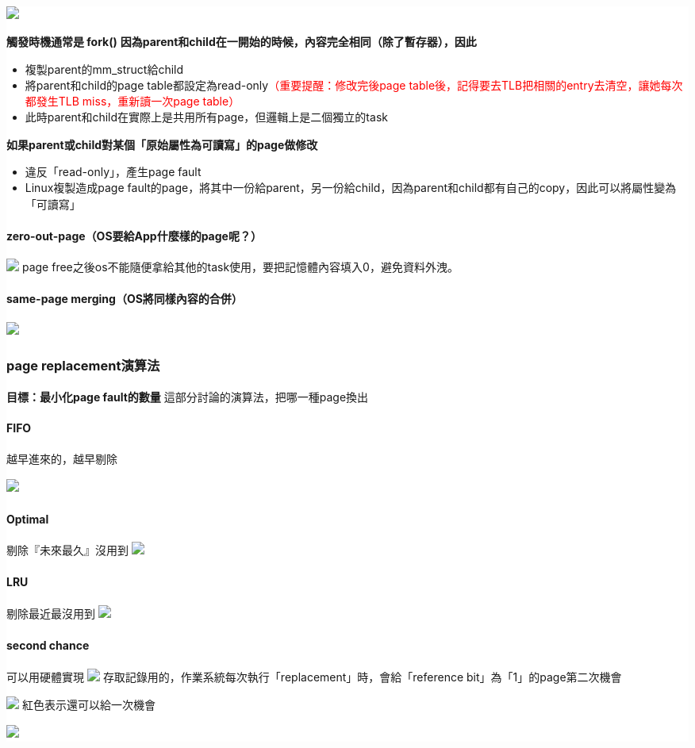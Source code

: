 ![](https://i.imgur.com/aNIwnQJ.png)

**觸發時機通常是 fork()**
**因為parent和child在一開始的時候，內容完全相同（除了暫存器），因此**
- 複製parent的mm_struct給child
- 將parent和child的page table都設定為read-only<font color=red>（重要提醒：修改完後page table後，記得要去TLB把相關的entry去清空，讓她每次都發生TLB miss，重新讀一次page table）</font>
- 此時parent和child在實際上是共用所有page，但邏輯上是二個獨立的task

**如果parent或child對某個「原始屬性為可讀寫」的page做修改**
- 違反「read-only」，產生page fault
- Linux複製造成page fault的page，將其中一份給parent，另一份給child，因為parent和child都有自己的copy，因此可以將屬性變為「可讀寫」

#### zero-out-page（OS要給App什麼樣的page呢？）

![](https://i.imgur.com/vDjZfeb.png)
page free之後os不能隨便拿給其他的task使用，要把記憶體內容填入0，避免資料外洩。

#### same-page merging（OS將同樣內容的合併）

![](https://i.imgur.com/Au5mgLY.png)

### page replacement演算法

**目標：最小化page fault的數量**
這部分討論的演算法，把哪一種page換出

#### FIFO
越早進來的，越早剔除

![](https://i.imgur.com/sX20xe5.png)

#### Optimal
剔除『未來最久』沒用到
![](https://i.imgur.com/SDK1opt.png)

#### LRU
剔除最近最沒用到
![](https://i.imgur.com/RlyIzus.png)


#### second chance
可以用硬體實現
![](https://i.imgur.com/zcobN9f.png)
存取記錄用的，作業系統每次執行「replacement」時，會給「reference bit」為「1」的page第二次機會


![](https://i.imgur.com/6zNHcle.png)
紅色表示還可以給一次機會

![](https://i.imgur.com/Q0PhfQH.png)
